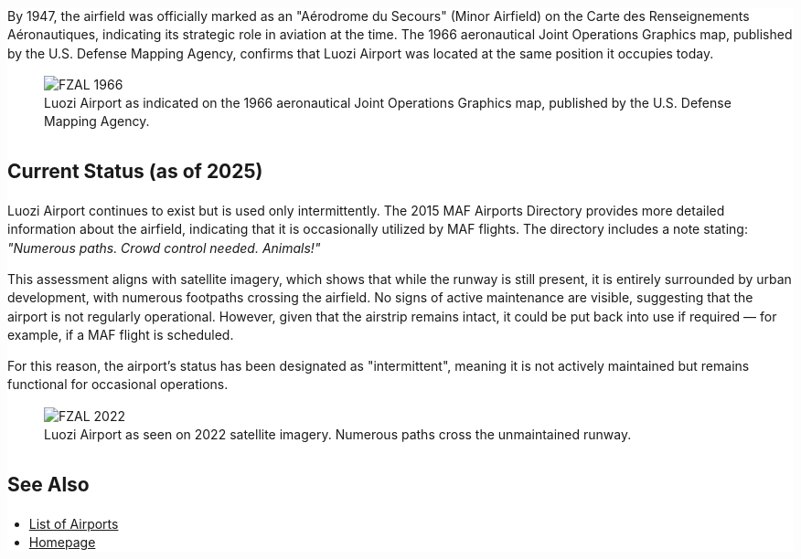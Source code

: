 By 1947, the airfield was officially marked as an "Aérodrome du Secours" (Minor Airfield) on the Carte des Renseignements Aéronautiques, indicating its strategic role in aviation at the time. The 1966 aeronautical Joint Operations Graphics map, published by the U.S. Defense Mapping Agency, confirms that Luozi Airport was located at the same position it occupies today.

<div class="image-left">
    <figure>
        <img src="/congo-airfields/airports/luozifzal/FZAL_1966.png" alt="FZAL 1966" width="70%">
        <figcaption>Luozi Airport as indicated on the 1966 aeronautical Joint Operations Graphics map, published by the U.S. Defense Mapping Agency.</figcaption>
    </figure>
</div>

## Current Status (as of 2025)

Luozi Airport continues to exist but is used only intermittently. The 2015 MAF Airports Directory provides more detailed information about the airfield, indicating that it is occasionally utilized by MAF flights. The directory includes a note stating:  
*"Numerous paths. Crowd control needed. Animals!"*  

This assessment aligns with satellite imagery, which shows that while the runway is still present, it is entirely surrounded by urban development, with numerous footpaths crossing the airfield. No signs of active maintenance are visible, suggesting that the airport is not regularly operational. However, given that the airstrip remains intact, it could be put back into use if required — for example, if a MAF flight is scheduled.  

For this reason, the airport’s status has been designated as "intermittent", meaning it is not actively maintained but remains functional for occasional operations.

<div class="image-left">
    <figure>
        <img src="/congo-airfields/airports/luozifzal/FZAL_2022.png" alt="FZAL 2022" width="70%">
        <figcaption>Luozi Airport as seen on 2022 satellite imagery. Numerous paths cross the unmaintained runway.</figcaption>
    </figure>
</div>

## See Also

- [List of Airports](../../list.md)  
- [Homepage](../../index.md)
